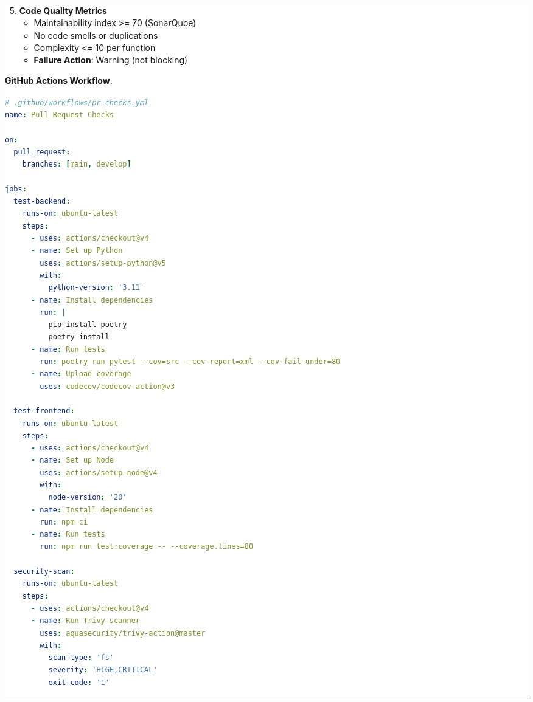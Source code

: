5. **Code Quality Metrics**
   - Maintainability index >= 70 (SonarQube)
   - No code smells or duplications
   - Complexity <= 10 per function
   - **Failure Action**: Warning (not blocking)

**GitHub Actions Workflow**:

```yaml
# .github/workflows/pr-checks.yml
name: Pull Request Checks

on:
  pull_request:
    branches: [main, develop]

jobs:
  test-backend:
    runs-on: ubuntu-latest
    steps:
      - uses: actions/checkout@v4
      - name: Set up Python
        uses: actions/setup-python@v5
        with:
          python-version: '3.11'
      - name: Install dependencies
        run: |
          pip install poetry
          poetry install
      - name: Run tests
        run: poetry run pytest --cov=src --cov-report=xml --cov-fail-under=80
      - name: Upload coverage
        uses: codecov/codecov-action@v3

  test-frontend:
    runs-on: ubuntu-latest
    steps:
      - uses: actions/checkout@v4
      - name: Set up Node
        uses: actions/setup-node@v4
        with:
          node-version: '20'
      - name: Install dependencies
        run: npm ci
      - name: Run tests
        run: npm run test:coverage -- --coverage.lines=80

  security-scan:
    runs-on: ubuntu-latest
    steps:
      - uses: actions/checkout@v4
      - name: Run Trivy scanner
        uses: aquasecurity/trivy-action@master
        with:
          scan-type: 'fs'
          severity: 'HIGH,CRITICAL'
          exit-code: '1'
```

---